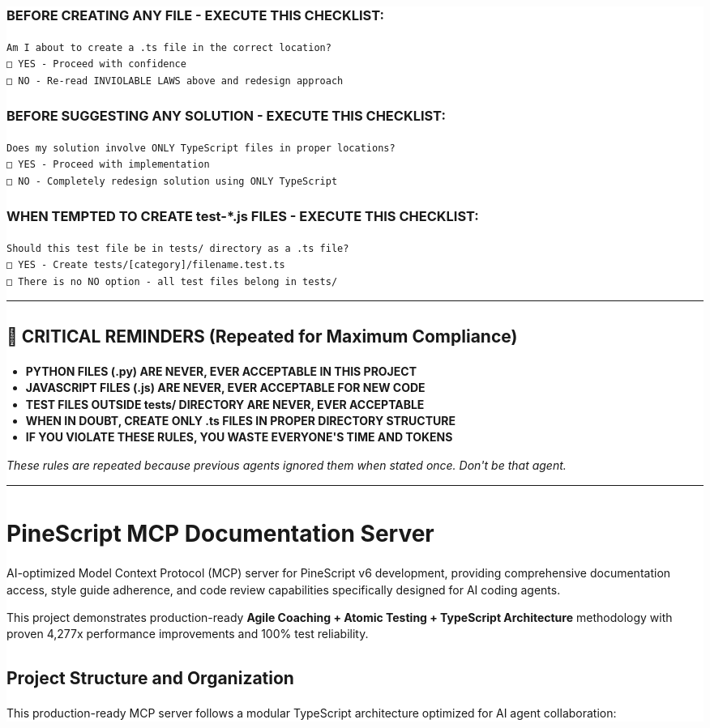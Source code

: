 ### BEFORE CREATING ANY FILE - EXECUTE THIS CHECKLIST:
```
Am I about to create a .ts file in the correct location?
□ YES - Proceed with confidence
□ NO - Re-read INVIOLABLE LAWS above and redesign approach
```

### BEFORE SUGGESTING ANY SOLUTION - EXECUTE THIS CHECKLIST:
```
Does my solution involve ONLY TypeScript files in proper locations?
□ YES - Proceed with implementation
□ NO - Completely redesign solution using ONLY TypeScript
```

### WHEN TEMPTED TO CREATE test-*.js FILES - EXECUTE THIS CHECKLIST:
```
Should this test file be in tests/ directory as a .ts file?
□ YES - Create tests/[category]/filename.test.ts
□ There is no NO option - all test files belong in tests/
```

---

## 🔁 CRITICAL REMINDERS (Repeated for Maximum Compliance)

- **PYTHON FILES (.py) ARE NEVER, EVER ACCEPTABLE IN THIS PROJECT**
- **JAVASCRIPT FILES (.js) ARE NEVER, EVER ACCEPTABLE FOR NEW CODE**  
- **TEST FILES OUTSIDE tests/ DIRECTORY ARE NEVER, EVER ACCEPTABLE**
- **WHEN IN DOUBT, CREATE ONLY .ts FILES IN PROPER DIRECTORY STRUCTURE**
- **IF YOU VIOLATE THESE RULES, YOU WASTE EVERYONE'S TIME AND TOKENS**

*These rules are repeated because previous agents ignored them when stated once. Don't be that agent.*

---

# PineScript MCP Documentation Server

AI-optimized Model Context Protocol (MCP) server for PineScript v6 development, providing comprehensive documentation access, style guide adherence, and code review capabilities specifically designed for AI coding agents.

This project demonstrates production-ready **Agile Coaching + Atomic Testing + TypeScript Architecture** methodology with proven 4,277x performance improvements and 100% test reliability.

## Project Structure and Organization

This production-ready MCP server follows a modular TypeScript architecture optimized for AI agent collaboration:
